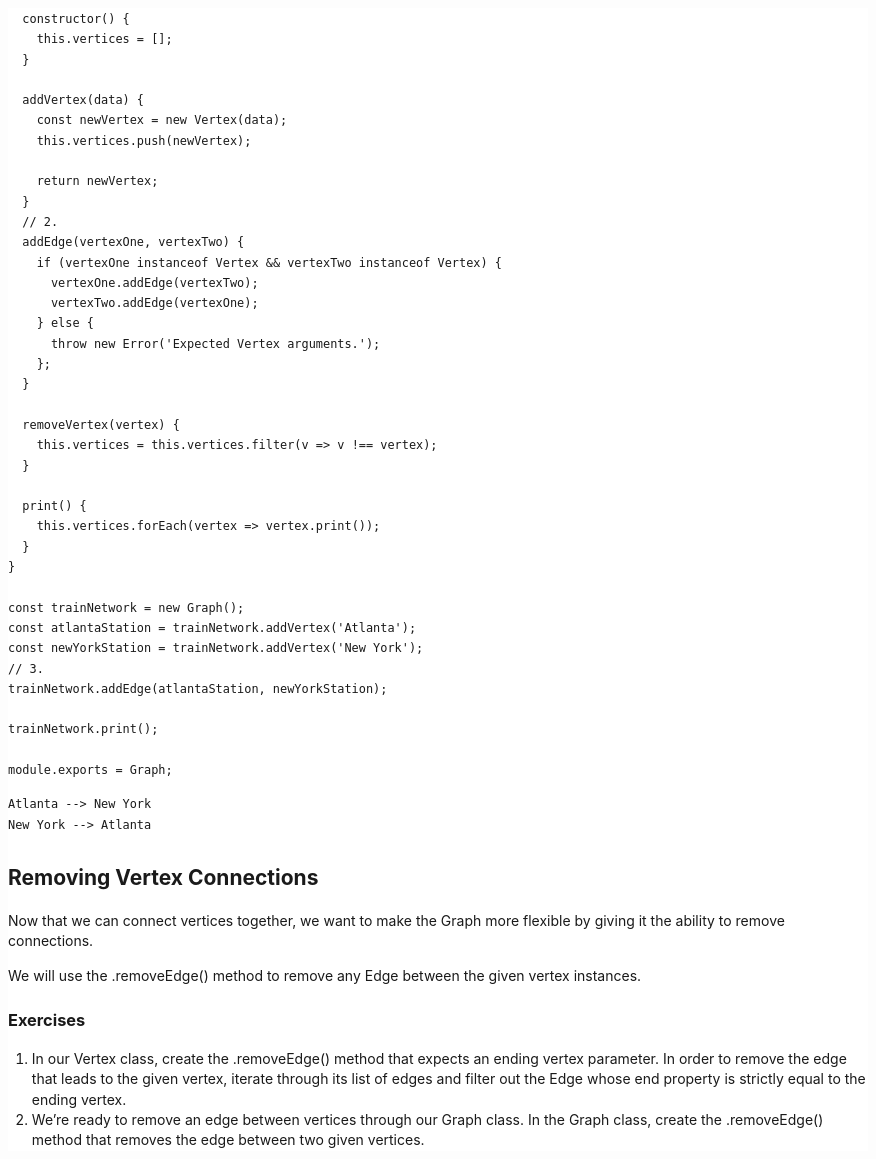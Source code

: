 ```JS
  constructor() {
    this.vertices = [];
  }

  addVertex(data) {
    const newVertex = new Vertex(data);
    this.vertices.push(newVertex);

    return newVertex;
  }
  // 2.
  addEdge(vertexOne, vertexTwo) {
    if (vertexOne instanceof Vertex && vertexTwo instanceof Vertex) {
      vertexOne.addEdge(vertexTwo);
      vertexTwo.addEdge(vertexOne);
    } else {
      throw new Error('Expected Vertex arguments.');
    };
  }

  removeVertex(vertex) {
    this.vertices = this.vertices.filter(v => v !== vertex);
  }

  print() {
    this.vertices.forEach(vertex => vertex.print());
  }
}

const trainNetwork = new Graph();
const atlantaStation = trainNetwork.addVertex('Atlanta');
const newYorkStation = trainNetwork.addVertex('New York');
// 3.
trainNetwork.addEdge(atlantaStation, newYorkStation);

trainNetwork.print();

module.exports = Graph;
```
```
Atlanta --> New York
New York --> Atlanta
```

## Removing Vertex Connections
Now that we can connect vertices together, we want to make the Graph more flexible by giving it the ability to remove connections.

We will use the .removeEdge() method to remove any Edge between the given vertex instances.

### Exercises
1. In our Vertex class, create the .removeEdge() method that expects an ending vertex parameter. In order to remove the edge that leads to the given vertex, iterate through its list of edges and filter out the Edge whose end property is strictly equal to the ending vertex.
2. We’re ready to remove an edge between vertices through our Graph class. In the Graph class, create the .removeEdge() method that removes the edge between two given vertices.
